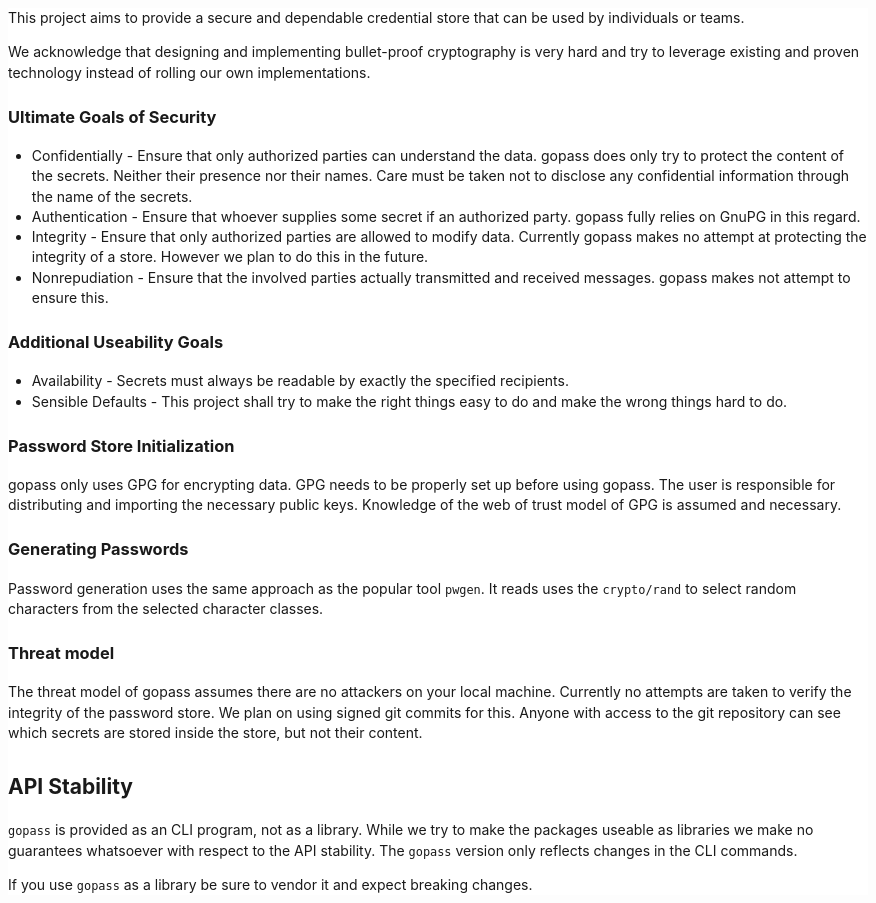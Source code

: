 This project aims to provide a secure and dependable credential store that can
be used by individuals or teams.

We acknowledge that designing and implementing bullet-proof cryptography is very
hard and try to leverage existing and proven technology instead of rolling
our own implementations.

### Ultimate Goals of Security

* Confidentially - Ensure that only authorized parties can understand the data.
	gopass does only try to protect the content of the secrets.
	Neither their presence nor their names. Care must be taken not to
	disclose any confidential information through the name of the secrets.
* Authentication - Ensure that whoever supplies some secret if an authorized party.
	gopass fully relies on GnuPG in this regard.
* Integrity - Ensure that only authorized parties are allowed to modify data.
	Currently gopass makes no attempt at protecting the integrity of a store.
	However we plan to do this in the future.
* Nonrepudiation - Ensure that the involved parties actually transmitted and
	received messages. gopass makes not attempt to ensure this.

### Additional Useability Goals

* Availability - Secrets must always be readable by exactly the specified recipients.
* Sensible Defaults - This project shall try to make the right things easy to do and make the wrong things hard to do.

### Password Store Initialization

gopass only uses GPG for encrypting data. GPG needs to be properly set up before using gopass.
The user is responsible for distributing and importing the necessary public keys. Knowledge
of the web of trust model of GPG is assumed and necessary.

### Generating Passwords

Password generation uses the same approach as the popular tool `pwgen`.
It reads uses the `crypto/rand` to select random characters from the selected
character classes.

### Threat model

The threat model of gopass assumes there are no attackers on your local machine. Currently
no attempts are taken to verify the integrity of the password store. We plan on using
signed git commits for this. Anyone with access to the git repository can see which
secrets are stored inside the store, but not their content.

## API Stability

`gopass` is provided as an CLI program, not as a library. While we try to make the
packages useable as libraries we make no guarantees whatsoever with respect to
the API stability. The `gopass` version only reflects changes in the CLI commands.

If you use `gopass` as a library be sure to vendor it and expect breaking changes.
